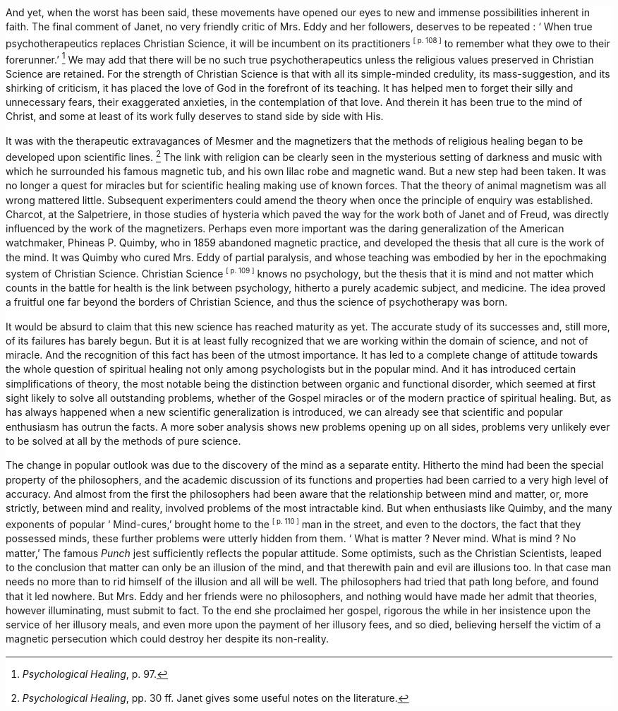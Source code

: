And yet, when the worst has been said, these movements have opened our eyes to new and immense possibilities inherent in faith. The final comment of Janet, no very friendly critic of Mrs. Eddy and her followers, deserves to be repeated : ‘ When true psychotherapeutics replaces Christian Science, it will be incumbent on its practitioners <span id="p108"><sup><small>[ p. 108 ]</small></sup></span> to remember what they owe to their forerunner.’ [^35] We may add that there will be no such true psychotherapeutics unless the religious values preserved in Christian Science are retained. For the strength of Christian Science is that with all its simple-minded credulity, its mass-suggestion, and its shirking of criticism, it has placed the love of God in the forefront of its teaching. It has helped men to forget their silly and unnecessary fears, their exaggerated anxieties, in the contemplation of that love. And therein it has been true to the mind of Christ, and some at least of its work fully deserves to stand side by side with His.

It was with the therapeutic extravagances of Mesmer and the magnetizers that the methods of religious healing began to be developed upon scientific lines. [^36] The link with religion can be clearly seen in the mysterious setting of darkness and music with which he surrounded his famous magnetic tub, and his own lilac robe and magnetic wand. But a new step had been taken. It was no longer a quest for miracles but for scientific healing making use of known forces. That the theory of animal magnetism was all wrong mattered little. Subsequent experimenters could amend the theory when once the principle of enquiry was established. Charcot, at the Salpetriere, in those studies of hysteria which paved the way for the work both of Janet and of Freud, was directly influenced by the work of the magnetizers. Perhaps even more important was the daring generalization of the American watchmaker, Phineas P. Quimby, who in 1859 abandoned magnetic practice, and developed the thesis that all cure is the work of the mind. It was Quimby who cured Mrs. Eddy of partial paralysis, and whose teaching was embodied by her in the epochmaking system of Christian Science. Christian Science <span id="p109"><sup><small>[ p. 109 ]</small></sup></span> knows no psychology, but the thesis that it is mind and not matter which counts in the battle for health is the link between psychology, hitherto a purely academic subject, and medicine. The idea proved a fruitful one far beyond the borders of Christian Science, and thus the science of psychotherapy was born.

It would be absurd to claim that this new science has reached maturity as yet. The accurate study of its successes and, still more, of its failures has barely begun. But it is at least fully recognized that we are working within the domain of science, and not of miracle. And the recognition of this fact has been of the utmost importance. It has led to a complete change of attitude towards the whole question of spiritual healing not only among psychologists but in the popular mind. And it has introduced certain simplifications of theory, the most notable being the distinction between organic and functional disorder, which seemed at first sight likely to solve all outstanding problems, whether of the Gospel miracles or of the modern practice of spiritual healing. But, as has always happened when a new scientific generalization is introduced, we can already see that scientific and popular enthusiasm has outrun the facts. A more sober analysis shows new problems opening up on all sides, problems very unlikely ever to be solved at all by the methods of pure science.

The change in popular outlook was due to the discovery of the mind as a separate entity. Hitherto the mind had been the special property of the philosophers, and the academic discussion of its functions and properties had been carried to a very high level of accuracy. And almost from the first the philosophers had been aware that the relationship between mind and matter, or, more strictly, between mind and reality, involved problems of the most intractable kind. But when enthusiasts like Quimby, and the many exponents of popular ‘ Mind-cures,’ brought home to the <span id="p110"><sup><small>[ p. 110 ]</small></sup></span> man in the street, and even to the doctors, the fact that they possessed minds, these further problems were utterly hidden from them. ‘ What is matter ? Never mind. What is mind ? No matter,’ The famous _Punch_ jest sufficiently reflects the popular attitude. Some optimists, such as the Christian Scientists, leaped to the conclusion that matter can only be an illusion of the mind, and that therewith pain and evil are illusions too. In that case man needs no more than to rid himself of the illusion and all will be well. The philosophers had tried that path long before, and found that it led nowhere. But Mrs. Eddy and her friends were no philosophers, and nothing would have made her admit that theories, however illuminating, must submit to fact. To the end she proclaimed her gospel, rigorous the while in her insistence upon the service of her illusory meals, and even more upon the payment of her illusory fees, and so died, believing herself the victim of a magnetic persecution which could destroy her despite its non-reality.


[^1]: I venture to use a paragraph from an article of my own, first printed in the _Morpeth Review_ and then published as a pamphlet by the Guild of Health under the title _Psychology and Spiritual Healing_. For a full statement of the facts cf. Janet, _Psychological Healing_, pp 21-97.
[^2]: _Op. cit._ p. 50.
[^3]: _Lourdes, apparitions et gucrisons_, p. 185.
[^4]: _Psychological Healing_, pp. 51 f.
[^5]: _Psychological Healing_, pp. 51 f. Precisely what is meant by excitation is not quite clear, nor is the phrase ‘ depression of nervous energy ’ much better. 1 he latter is rather a description of a psychological symptom than of any definite physical condition It never seems to be the nerves that become overtired. Exhaustion of the synapses only means that the nerves work the harder, and we become, as we say, ‘ jumpy ’ It is for this reason that I have given ‘ excitation ’ a psychological and not a physiological meaning.
[^6]: H. Anson in _Concerning Prayer_, pp. 69 ff.
[^7]: It should in fairness be said that both at Lourdes and in Mr. Hickson's missions there is ample evidence of spiritual strength and comfort gained by many who are not actually cured.
[^8]: Mk. v. 34.
[^9]: Mt. ix. 29.
[^10]: Mk. x. 52.
[^11]: _E.g._ Mt. viii. 5-13 ; Lk. vii. i-io ; Mk. ii. 5, vii. 25-30, ix. 14-27; Jn. iv. 46-53, xi. 40.
[^12]: Mk. vi. 5, 6.
[^13]: Mk. ix. 23.
[^14]: See especially E. R. Micklem, _Miracles and the New Psychology_.
[^15]: Mk. xi. 22.
[^16]: Mt. xii. 43-45.
[^17]: Jn. v. 14.
[^18]: Mk. ii. 3-12.
[^19]: A. C. Turner in _Concerning Prayer_, p. 403. I owe the reference to Micklem, op. cit. p. 132.
[^20]: Acts iii. 6.
[^21]: Acts iii. 16.
[^22]: Sincerity is, however, no proof against the creative powers of rumour, or the transformations which result from the unconscious desires and enthusiasms of the individual. Anson, _Spiritual Healing_, pp 179-181, illustrates this vividly from first-hand experience.
[^23]: Janet, _Psychological Healing_, p. 92, quoting Milmine's _Life of Mary Baker G. Eddy_.
[^24]: Fisher, _Our New Religion_, p. 155.
[^25]: No definition of the ‘ miraculous,’ as applied to the events at Lourdes, has been given by the Holy See, and Roman Catholic accounts of the cures contain such notes as ‘ The author only claims natural scientific certainty with regard to the cures, and disclaims any intention to anticipate the decision of ecclesiastical authority with regard to them ’ (Woodlock, _The Miracles at Lourdes_, p. 2 ; cf. Marchand, _The Facts of Lourdes_, p. xvi).
[^26]: I am greatly encouraged in this boldness by Quick's similar remarks In _Liberalism, Modernism, and Tradition_, p. 73.
[^27]: Great care is taken at the Bureau des Constatations at Lourdes to secure medical evidence, though an examination on the spot is only made if a cure is claimed. As some 600,000 pilgrims visit Lourdes yearly nothing more can be expected. Dr. de Grandmaison, in Twenty Cures at _Lourdes, Medically Discussed_, has given an account of some of the more definitely organic. The Bureau is not equipped with the more important modern medical apparatus. In particular cases of cure of old-standing fractures, described by de Grandmaison, there was no examination by X-rays. The best account of the medical evidence is that by Dr. A. Marchand in _The Facts of Lourdes and the Medical Bureau_. The casesheets brought by the pilgrims are models of scientific detail and accuracy, so far as doctors are prepared to furnish the facts required. But I cannot declare myself convinced. Nor, for my purpose in these lectures, is a decision necessary. Hadfield, in _Psychology and the Church_, pp. 238 f. t finds the evidence ‘ not always very convincing.’
[^28]: Janet, _Psychological Healing_, p. 49.
[^29]: _Op. cit._ p. 45.
[^30]: See Additional Note, p. 125.
[^31]: Quoted by Janet, _op. cit._ p. 49.
[^32]: It should be added that there was plenty of evidence of the cure of ‘ functional ’ disorders, and, which is the greatest achievement of these missions, of spiritual conquest and of peace of mind brought even to those who were not healed. In such disorders as consumption this alone is no mean advance towards health.
[^33]: The long section entitled ‘ Fruitage ’ at the end of _Science and Health_ is more than enough to convince any intelligent reader of the complete lack of any critical care in the recording of the cases.
[^34]: The answer to Myers, in 1893, was published in the _Proceedings of the Society for Psychical Research_, ix. p. 173. It simply exhorted Myers and his friends : ' If they will come out of their material beliefs, they will learn more in one day than they can otherwise learn in an age.' The example of Jonah in leaving the darkness of the whale's belly was held up for them to follow. But no information was given as to the case. I owe the reference to Janet, op. cit. p. 93. The reply to Mr. Fisher, in the _Times Literary Supplement_ of Dec. 5, 1929, shows no advance in mental outlook : ‘ Not one word that Mr. Fisher has written will have the slightest effect on the faith of the Christian Scientist, for the Christian Scientist knows that Mr. Fisher is only writing about his false concept of Christian Science and its teaching. . . . Truly St. Paul has said, " The natural man receiveth not the things of the Spirit of God : for they are foolishness unto him : neither can he know them because they are spiritually discerned." Mrs Eddy, through her spiritual discernment, has been able to lay bare the so called carnal mind and its inconsistencies.’ There is more of the same kind, but nothing to enlighten the scientific enquirer as to the real nature of the facts.
[^35]: _Psychological Healing_, p. 97.
[^36]: _Psychological Healing_, pp. 30 ff. Janet gives some useful notes on the literature.
[^37]: W. Brown, _Psychology and Psychotherapy_, gives perhaps the best general account. Hadfield, in _Psychology and the Church_, pp. 249 ff., adopts a division similar to that employed above. The fullest account is Janet's _Psychological Healing_, but this, though monumental in scholarship and in detail, is too empirical to form a good basis for theoretical discussion.
[^38]: W. Brown, _Science and Personality_, p. qy. The evidence of Coué's own book, _Self Mastery by Conscious Auto-suggestion_, with its long series of personal tributes to Coué himself, is amply sufficient.
[^39]: _Instinct and the Unconcious_, p. 183.
[^40]: _Die Psychoneurosen und ihrt psychologische Behandlung,_ p. 202.
[^41]: The statement may be too strong, but the accounts of Coué's work show little trace of diagnosis, and there is no doubt of its complete absence in many of his followers. I can only give the impression produced upon me by, e.g., the account of the Nancy clinic given by Brooks in The Practice of A utosuggestion, an account authorized by Coué himself.
[^42]: _Op. cit._ p. 28.
[^43]: _Op. cit._ p. 21.
[^44]: For a criticism of Dubois see Pfister, _The Psychoanalytic Method_, pp. 441 ff.
[^45]: On this aspect of Freud's work see Rivers, _Instinct and the Unconscious_, pp. 166 ff.
[^46]: The term ‘ transference ’ was originally used by the magnetizers, and later by Charcot, to denote a phenomenon of ‘ major hypnotism ’ in which cataleptic seizures affecting one side of the body could be transferred to the other side by the application of a magnet. In modern psycho analysis it is used in the manner described above. See Jung, _Analytical Psychology_, pp. 407 ff. : ‘ The physician has himself become the object of the unconscious libido. If this is not the case, or if the patient will on no account acknowledge the fact of transference, or again, if the physician either does not understand the phenomenon at all, or does so wrongly, then violent resistances make their appearance, which aim at completely breaking off relations with the doctor. . . . But if the transference to the physician takes place and is accepted, a natural channel has thereby been found, which not only replaces the former, but also makes a discharge of the energic process possible, and provides a course that is relatively free from conflict.’ Cf. Freud, Introductory Lectures, pp. 368 ff., and Pfister, The Psychoanalytic Method, pp. 464 ff. There are abundant discussions of the term in the Freudian literature. See also W. Brown, _Psychology and Psychotherapy_ , pp. 108 ff.
[^47]: Not necessarily as a ‘ father-substitute ’ (see Jung, _op. cit._ p. 409). There is a wide field of usefulness for women doctors who can take the mother relationshin to their patients.
[^48]: The goal which is sought in the final dissolution of the transference is stated by Pfister (_op. cit._ p. 444) in a passage worth quoting : ‘ While Dubois leads his medical authority into the field full tilt, Freud allows the patients to find the truth themselves as much as possible. The former holds his patients in the father-complex, the latter sets them free. The former wishes to free by a “ fixed idea,” the latter by re-education to have the patient find for himself the law of his own inner self and the best possible realization of his capabilities. . . . Thus the beautiful word, self- education, has with Freud a much deeper significance than with Dubois : the man does not force and persuade himself to a larger life, he loves himself into it.’ The disciple here puts the matter more truly and more finely than the master has ever done.
[^49]: Pfister, _The Psychoanalytic Method_, p. 408 : ‘ Psycho-analysis gives no explanation of the content of truth in religion, although it eliminates neurotic forms of religion which do not hold their own against the reality-thinking.’
[^50]: Hadfield, in _Psychology and the Church_, pp. 255 ff. See also his essay in The Spirit (ed. Canon Streeter), pp. 113 f., and the references there given : ‘ I am convinced that the Christian religion is one of the most valuable and potent influences that we possess for producing that harmony and peace of mind and that confidence of soul which is needed to bring health and power to a large proportion of nervous patients. In some cases I have attempted to cure nervous patients with suggestions of quietness and confidence, but without success until I have linked those suggestions on to that faith in the power of God which is the substance of the Christian's confidence and hope.’ Cf. Thouless, _An Introduction to the Psychology of Religion_, p. 277.
[^51]: H. Anson, _Spiritual Healing_, chap. i.
[^52]: H. Head, _Aphasia and Kindred, Disorders of Speech_. For a general summary see vol. i. pp. 533 ft . The statement above is based upon his clinical material and upon his conclusion stated on p. 549.
[^53]: _Common Principles in Psychology and Physiology._
[^54]: _The Mentality of Apes._
[^55]: _The Growth of the Mind._
[^56]: ‘ It has been said that religion is only a form of neurosis which, for some reason, is not regarded as pathological. There is, however, a good reason why the religious redirection of the libido is not considered to be pathological, for, unlike the neurotic symptom, it provides a permanent and satisfactory solution of the erotic conflict. . . . This would seem to suggest very strongly that the religious solution of the erotic conflict is different in kind from the neurotic solution, and that when the soul which has found no earthly satisfaction for its love directs that love to God, it is doing something very different from the creation of a phantasy loveobject in place of a real one. It has found a satisfactory resting-place for its love, instead of finding an unsatisfactory solution of the conflict between desire and reality in the neurotic symptom or in the phantasy. . . . That -there is this difference between the effectiveness of these two ways of dealing with his desire, seems to suggest that such different effects do not proceed from the same cause. ... It seems reasonable to suppose that the genuine satisfactoriness -of the religious solution of the erotic conflict is the result of the fact that its object is a real one that God is not merely a phantasy creation of the worshipping mind ’ (Thouless, _An Introduction to the Psychology of Religion_, pp. 277 f.).
[^57]: _Table Talk of S. T. Coleridge_, ed. Morley, p. 72 n.